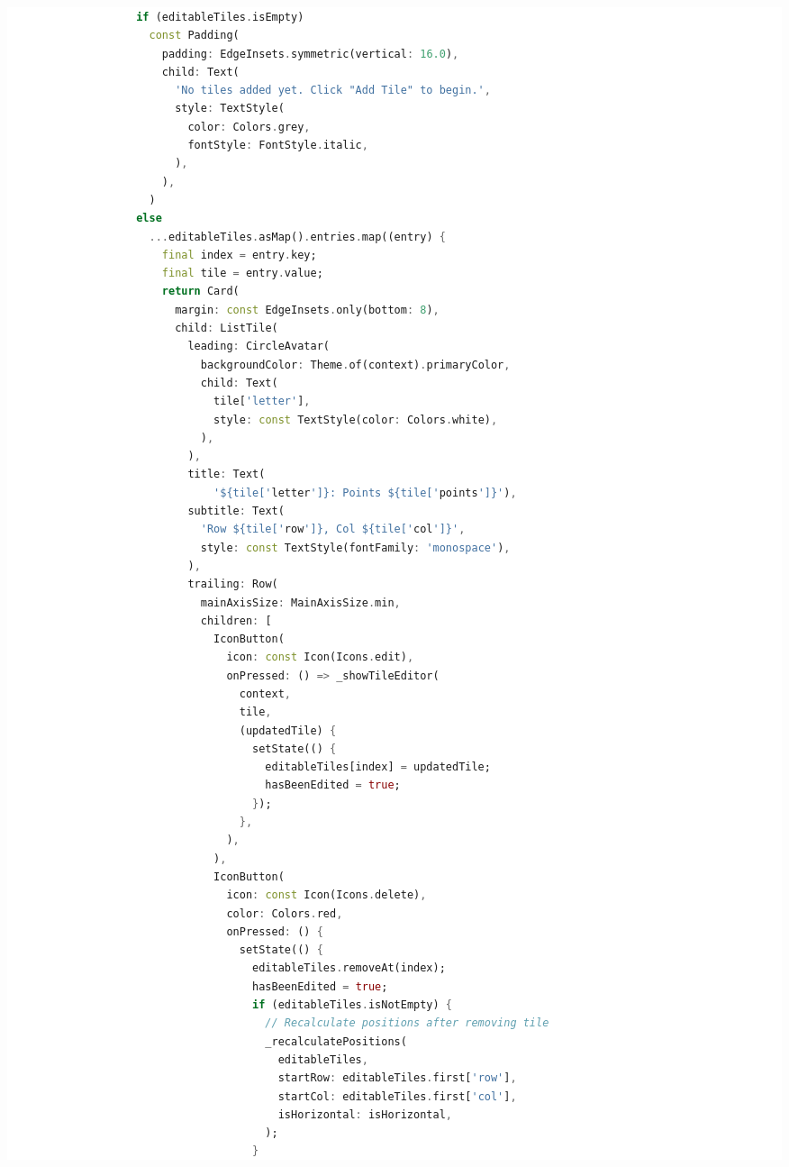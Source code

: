 ```dart
                    if (editableTiles.isEmpty)
                      const Padding(
                        padding: EdgeInsets.symmetric(vertical: 16.0),
                        child: Text(
                          'No tiles added yet. Click "Add Tile" to begin.',
                          style: TextStyle(
                            color: Colors.grey,
                            fontStyle: FontStyle.italic,
                          ),
                        ),
                      )
                    else
                      ...editableTiles.asMap().entries.map((entry) {
                        final index = entry.key;
                        final tile = entry.value;
                        return Card(
                          margin: const EdgeInsets.only(bottom: 8),
                          child: ListTile(
                            leading: CircleAvatar(
                              backgroundColor: Theme.of(context).primaryColor,
                              child: Text(
                                tile['letter'],
                                style: const TextStyle(color: Colors.white),
                              ),
                            ),
                            title: Text(
                                '${tile['letter']}: Points ${tile['points']}'),
                            subtitle: Text(
                              'Row ${tile['row']}, Col ${tile['col']}',
                              style: const TextStyle(fontFamily: 'monospace'),
                            ),
                            trailing: Row(
                              mainAxisSize: MainAxisSize.min,
                              children: [
                                IconButton(
                                  icon: const Icon(Icons.edit),
                                  onPressed: () => _showTileEditor(
                                    context,
                                    tile,
                                    (updatedTile) {
                                      setState(() {
                                        editableTiles[index] = updatedTile;
                                        hasBeenEdited = true;
                                      });
                                    },
                                  ),
                                ),
                                IconButton(
                                  icon: const Icon(Icons.delete),
                                  color: Colors.red,
                                  onPressed: () {
                                    setState(() {
                                      editableTiles.removeAt(index);
                                      hasBeenEdited = true;
                                      if (editableTiles.isNotEmpty) {
                                        // Recalculate positions after removing tile
                                        _recalculatePositions(
                                          editableTiles,
                                          startRow: editableTiles.first['row'],
                                          startCol: editableTiles.first['col'],
                                          isHorizontal: isHorizontal,
                                        );
                                      }
```